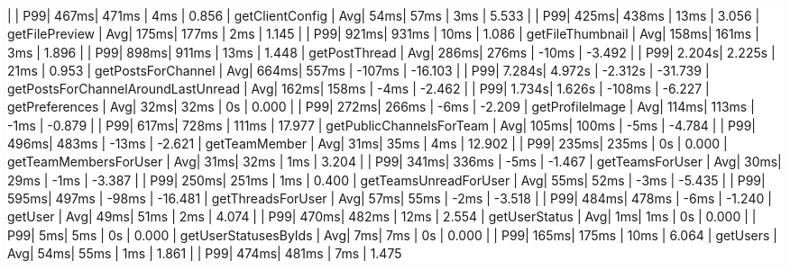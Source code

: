 | | P99| 467ms| 471ms | 4ms | 0.856
| getClientConfig | Avg| 54ms| 57ms | 3ms | 5.533
| | P99| 425ms| 438ms | 13ms | 3.056
| getFilePreview | Avg| 175ms| 177ms | 2ms | 1.145
| | P99| 921ms| 931ms | 10ms | 1.086
| getFileThumbnail | Avg| 158ms| 161ms | 3ms | 1.896
| | P99| 898ms| 911ms | 13ms | 1.448
| getPostThread | Avg| 286ms| 276ms | -10ms | -3.492
| | P99| 2.204s| 2.225s | 21ms | 0.953
| getPostsForChannel | Avg| 664ms| 557ms | -107ms | -16.103
| | P99| 7.284s| 4.972s | -2.312s | -31.739
| getPostsForChannelAroundLastUnread | Avg| 162ms| 158ms | -4ms | -2.462
| | P99| 1.734s| 1.626s | -108ms | -6.227
| getPreferences | Avg| 32ms| 32ms | 0s | 0.000
| | P99| 272ms| 266ms | -6ms | -2.209
| getProfileImage | Avg| 114ms| 113ms | -1ms | -0.879
| | P99| 617ms| 728ms | 111ms | 17.977
| getPublicChannelsForTeam | Avg| 105ms| 100ms | -5ms | -4.784
| | P99| 496ms| 483ms | -13ms | -2.621
| getTeamMember | Avg| 31ms| 35ms | 4ms | 12.902
| | P99| 235ms| 235ms | 0s | 0.000
| getTeamMembersForUser | Avg| 31ms| 32ms | 1ms | 3.204
| | P99| 341ms| 336ms | -5ms | -1.467
| getTeamsForUser | Avg| 30ms| 29ms | -1ms | -3.387
| | P99| 250ms| 251ms | 1ms | 0.400
| getTeamsUnreadForUser | Avg| 55ms| 52ms | -3ms | -5.435
| | P99| 595ms| 497ms | -98ms | -16.481
| getThreadsForUser | Avg| 57ms| 55ms | -2ms | -3.518
| | P99| 484ms| 478ms | -6ms | -1.240
| getUser | Avg| 49ms| 51ms | 2ms | 4.074
| | P99| 470ms| 482ms | 12ms | 2.554
| getUserStatus | Avg| 1ms| 1ms | 0s | 0.000
| | P99| 5ms| 5ms | 0s | 0.000
| getUserStatusesByIds | Avg| 7ms| 7ms | 0s | 0.000
| | P99| 165ms| 175ms | 10ms | 6.064
| getUsers | Avg| 54ms| 55ms | 1ms | 1.861
| | P99| 474ms| 481ms | 7ms | 1.475